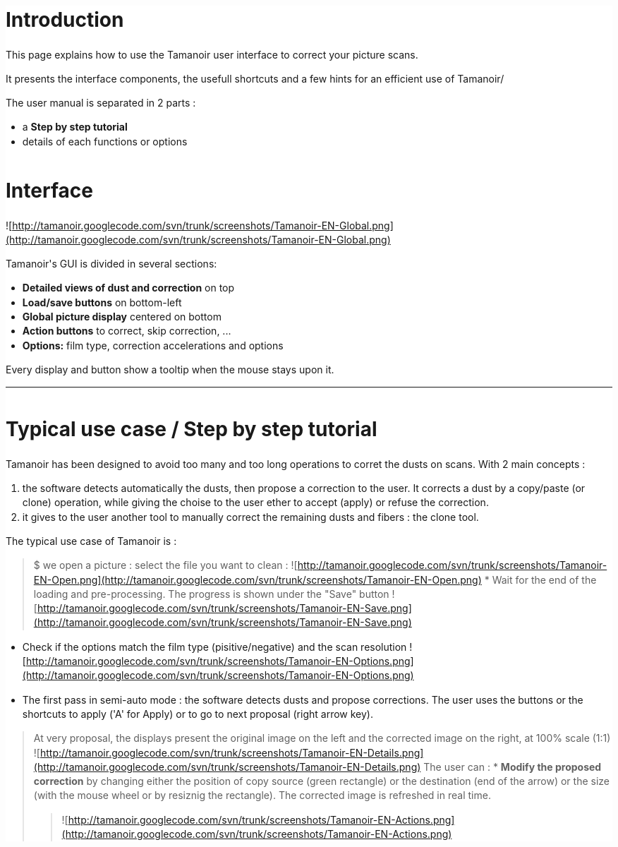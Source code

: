 # Introduction #

This page explains how to use the Tamanoir user interface to correct your picture scans.

It presents the interface components, the usefull shortcuts and a few hints for an efficient use of Tamanoir/

The user manual is separated in 2 parts :
  * a **Step by step tutorial**
  * details of each functions or options

# Interface #

![http://tamanoir.googlecode.com/svn/trunk/screenshots/Tamanoir-EN-Global.png](http://tamanoir.googlecode.com/svn/trunk/screenshots/Tamanoir-EN-Global.png)

Tamanoir's GUI is divided in several sections:
  * **Detailed views of dust and correction** on top
  * **Load/save buttons** on bottom-left
  * **Global picture display** centered on bottom
  * **Action buttons** to correct, skip correction, ...
  * **Options:** film type, correction accelerations and options

Every display and button show a tooltip when the mouse stays upon it.



---


# Typical use case / Step by step tutorial #

Tamanoir has been designed to avoid too many and too long operations to corret the dusts on scans. With 2 main concepts :
  1. the software detects automatically the dusts, then propose a correction to the user. It corrects a dust by a copy/paste (or clone) operation, while giving the choise to the user ether to accept (apply) or refuse the correction.
  1. it gives to the user another tool to manually correct the remaining dusts and fibers : the clone tool.

The typical use case of Tamanoir is :
> $ we open a picture : select the file you want to clean :
![http://tamanoir.googlecode.com/svn/trunk/screenshots/Tamanoir-EN-Open.png](http://tamanoir.googlecode.com/svn/trunk/screenshots/Tamanoir-EN-Open.png)
    * Wait for the end of the loading and pre-processing. The progress is shown under the "Save" button
![http://tamanoir.googlecode.com/svn/trunk/screenshots/Tamanoir-EN-Save.png](http://tamanoir.googlecode.com/svn/trunk/screenshots/Tamanoir-EN-Save.png)

  * Check if the options match the film type (pisitive/negative) and the scan resolution
![http://tamanoir.googlecode.com/svn/trunk/screenshots/Tamanoir-EN-Options.png](http://tamanoir.googlecode.com/svn/trunk/screenshots/Tamanoir-EN-Options.png)

  * The first pass in semi-auto mode : the software detects dusts and propose corrections. The user uses the buttons or the shortcuts to apply ('A' for Apply) or to go  to next proposal (right arrow key).
> At very proposal, the displays present the original image on the left and the corrected image on the right, at 100% scale (1:1)
> ![http://tamanoir.googlecode.com/svn/trunk/screenshots/Tamanoir-EN-Details.png](http://tamanoir.googlecode.com/svn/trunk/screenshots/Tamanoir-EN-Details.png)
> The user can :
    * **Modify the proposed correction** by changing either the position of copy source (green rectangle) or the destination (end of the arrow) or the size (with the mouse wheel or by resiznig the rectangle). The corrected image is refreshed in real time.
> > ![http://tamanoir.googlecode.com/svn/trunk/screenshots/Tamanoir-EN-Actions.png](http://tamanoir.googlecode.com/svn/trunk/screenshots/Tamanoir-EN-Actions.png)